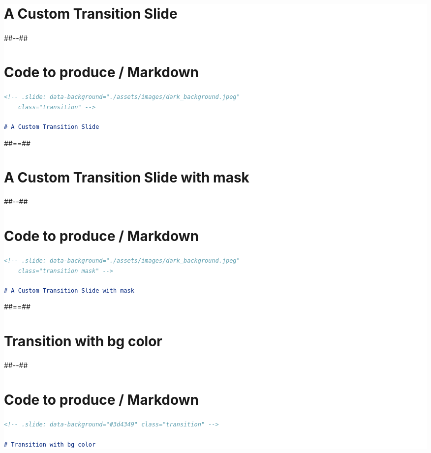 # A Custom Transition Slide


##--##



# Code to produce / Markdown

```markdown
<!-- .slide: data-background="./assets/images/dark_background.jpeg"
    class="transition" -->

# A Custom Transition Slide
```



##==##



# A Custom Transition Slide with mask


##--##



# Code to produce / Markdown

```markdown
<!-- .slide: data-background="./assets/images/dark_background.jpeg"
    class="transition mask" -->

# A Custom Transition Slide with mask
```


##==##



# Transition with bg color


##--##



# Code to produce / Markdown

```markdown
<!-- .slide: data-background="#3d4349" class="transition" -->

# Transition with bg color
```
